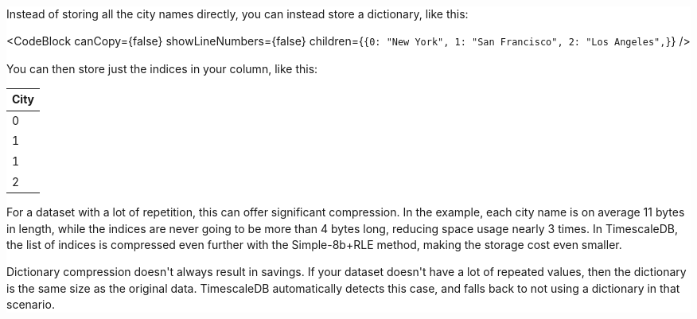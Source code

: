 Instead of storing all the city names directly, you can instead store a
dictionary, like this:

<CodeBlock canCopy={false} showLineNumbers={false} children={`
{0: "New York", 1: "San Francisco", 2: "Los Angeles",}
`} />

You can then store just the indices in your column, like this:

|City|
|-|
|0|
|1|
|1|
|2|

For a dataset with a lot of repetition, this can offer significant compression.
In the example, each city name is on average 11 bytes in length, while the
indices are never going to be more than 4 bytes long, reducing space usage
nearly 3 times. In TimescaleDB, the list of indices is compressed even further
with the Simple-8b+RLE method, making the storage cost even smaller.

Dictionary compression doesn't always result in savings. If your dataset doesn't
have a lot of repeated values, then the dictionary is the same size as the
original data. TimescaleDB automatically detects this case, and falls back to
not using a dictionary in that scenario.

[decompress-chunks]: /use-timescale/:currentVersion:/compression/decompress-chunks
[manual-compression]: /use-timescale/:currentVersion:/compression/manual-compression/
[delta]: /use-timescale/:currentVersion:/compression/compression-methods/#delta-encoding
[delta-delta]: /use-timescale/:currentVersion:/compression/compression-methods/#delta-of-delta-encoding
[simple-8b]: /use-timescale/:currentVersion:/compression/compression-methods/#simple-8b
[run-length]: /use-timescale/:currentVersion:/compression/compression-methods/#run-length-encoding
[xor]: /use-timescale/:currentVersion:/compression/compression-methods/#xor-based-encoding
[dictionary]: /use-timescale/:currentVersion:/compression/compression-methods/#dictionary-compression

